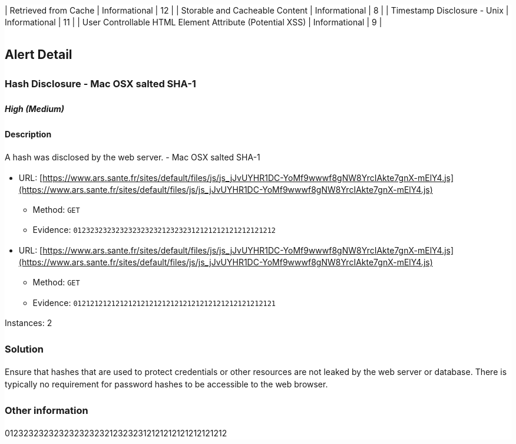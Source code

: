 | Retrieved from Cache | Informational | 12 | 
| Storable and Cacheable Content | Informational | 8 | 
| Timestamp Disclosure - Unix | Informational | 11 | 
| User Controllable HTML Element Attribute (Potential XSS) | Informational | 9 | 

## Alert Detail


  
  
  
  
### Hash Disclosure - Mac OSX salted SHA-1
##### High (Medium)
  
  
  
  
#### Description
<p>A hash was disclosed by the web server. - Mac OSX salted SHA-1</p>
  
  
  
* URL: [https://www.ars.sante.fr/sites/default/files/js/js_jJvUYHR1DC-YoMf9wwwf8gNW8YrcIAkte7gnX-mElY4.js](https://www.ars.sante.fr/sites/default/files/js/js_jJvUYHR1DC-YoMf9wwwf8gNW8YrcIAkte7gnX-mElY4.js)
  
  
  * Method: `GET`
  
  
  * Evidence: `012323232323232323232123232312121212121212121212`
  
  
  
  
* URL: [https://www.ars.sante.fr/sites/default/files/js/js_jJvUYHR1DC-YoMf9wwwf8gNW8YrcIAkte7gnX-mElY4.js](https://www.ars.sante.fr/sites/default/files/js/js_jJvUYHR1DC-YoMf9wwwf8gNW8YrcIAkte7gnX-mElY4.js)
  
  
  * Method: `GET`
  
  
  * Evidence: `012121212121212121212121212121212121212121212121`
  
  
  
  
Instances: 2
  
### Solution
<p>Ensure that hashes that are used to protect credentials or other resources are not leaked by the web server or database. There is typically no requirement for password hashes to be accessible to the web browser.      </p>
  
### Other information
<p>012323232323232323232123232312121212121212121212</p>
  